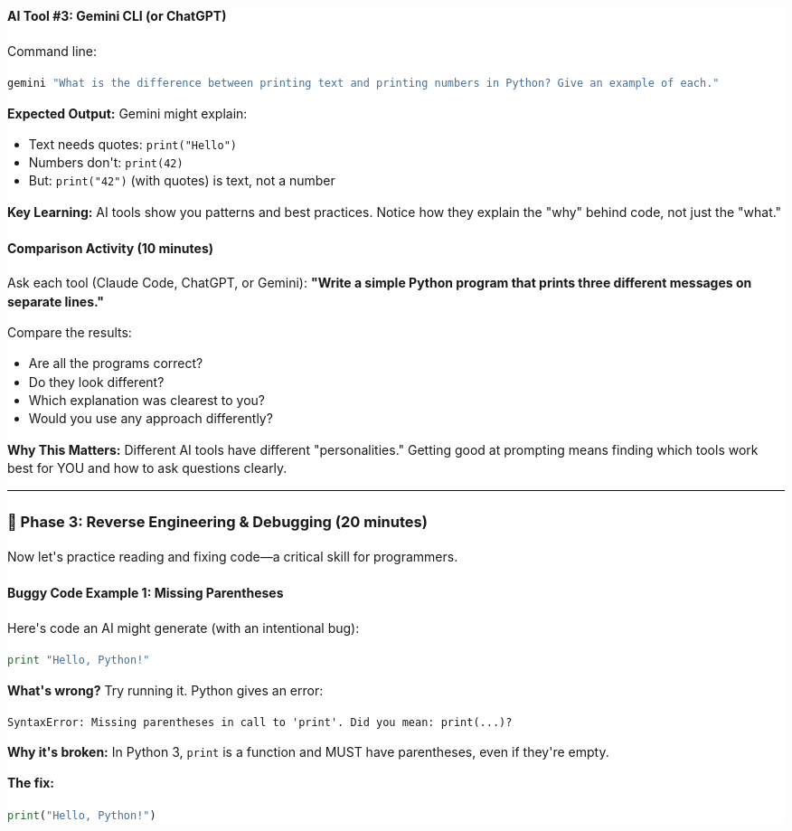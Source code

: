 #### AI Tool #3: Gemini CLI (or ChatGPT)

Command line:
```bash
gemini "What is the difference between printing text and printing numbers in Python? Give an example of each."
```

**Expected Output:**
Gemini might explain:
- Text needs quotes: `print("Hello")`
- Numbers don't: `print(42)`
- But: `print("42")` (with quotes) is text, not a number

**Key Learning:** AI tools show you patterns and best practices. Notice how they explain the "why" behind code, not just the "what."

#### Comparison Activity (10 minutes)

Ask each tool (Claude Code, ChatGPT, or Gemini): **"Write a simple Python program that prints three different messages on separate lines."**

Compare the results:
- Are all the programs correct?
- Do they look different?
- Which explanation was clearest to you?
- Would you use any approach differently?

**Why This Matters:** Different AI tools have different "personalities." Getting good at prompting means finding which tools work best for YOU and how to ask questions clearly.

---

### 🧠 Phase 3: Reverse Engineering & Debugging (20 minutes)

Now let's practice reading and fixing code—a critical skill for programmers.

#### Buggy Code Example 1: Missing Parentheses

Here's code an AI might generate (with an intentional bug):

```python
print "Hello, Python!"
```

**What's wrong?** Try running it. Python gives an error:
```
SyntaxError: Missing parentheses in call to 'print'. Did you mean: print(...)?
```

**Why it's broken:** In Python 3, `print` is a function and MUST have parentheses, even if they're empty.

**The fix:**
```python
print("Hello, Python!")
```
